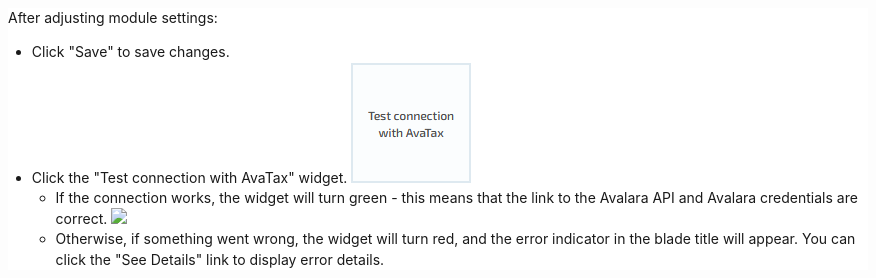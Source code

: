 After adjusting module settings:
* Click "Save" to save changes.
* Click the "Test connection with AvaTax" widget.
    ![](../../assets/images/docs/avatax/test-connection-with-avatax-widget.png)
    * If the connection works, the widget will turn green - this means that the link to the Avalara API and Avalara credentials are correct.
        ![](../../assets/images/docs/avatax/test-connection-with-avatax-widget-success.png)
    * Otherwise, if something went wrong, the widget will turn red, and the error indicator in the blade title will appear. You can click the "See Details" link to display error details.